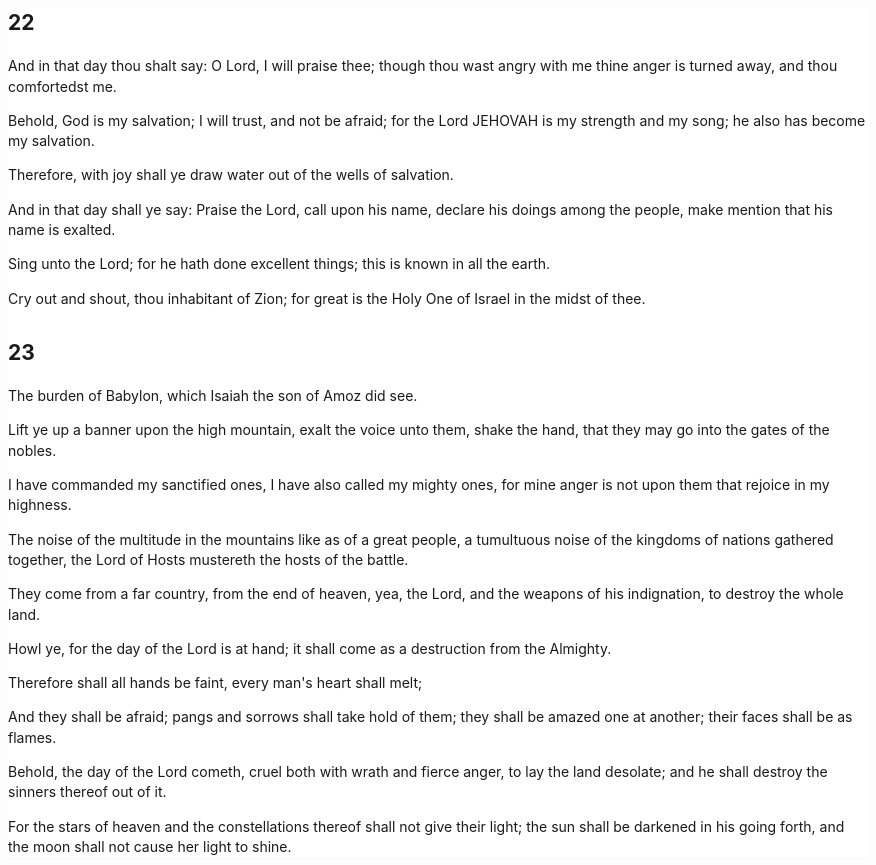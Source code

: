 <h2>22</h2>

And in that day thou shalt say: O Lord, I will praise thee;
though thou wast angry with me thine anger is turned away, and
thou comfortedst me.

Behold, God is my salvation; I will trust, and not be afraid;
for the Lord JEHOVAH is my strength and my song; he also has
become my salvation.

Therefore, with joy shall ye draw water out of the wells of
salvation.

And in that day shall ye say: Praise the Lord, call upon his
name, declare his doings among the people, make mention that his
name is exalted.

Sing unto the Lord; for he hath done excellent things; this is
known in all the earth.

Cry out and shout, thou inhabitant of Zion; for great is the
Holy One of Israel in the midst of thee.

<h2>23</h2>

The burden of Babylon, which Isaiah the son of Amoz did see.

Lift ye up a banner upon the high mountain, exalt the voice
unto them, shake the hand, that they may go into the gates of the
nobles.

I have commanded my sanctified ones, I have also called my
mighty ones, for mine anger is not upon them that rejoice in my
highness.

The noise of the multitude in the mountains like as of a great
people, a tumultuous noise of the kingdoms of nations gathered
together, the Lord of Hosts mustereth the hosts of the battle.

They come from a far country, from the end of heaven, yea, the
Lord, and the weapons of his indignation, to destroy the whole
land.

Howl ye, for the day of the Lord is at hand; it shall come as
a destruction from the Almighty.

Therefore shall all hands be faint, every man's heart shall
melt;

And they shall be afraid; pangs and sorrows shall take hold of
them; they shall be amazed one at another; their faces shall be
as flames.

Behold, the day of the Lord cometh, cruel both with wrath and
fierce anger, to lay the land desolate; and he shall destroy the
sinners thereof out of it.

For the stars of heaven and the constellations thereof shall
not give their light; the sun shall be darkened in his going
forth, and the moon shall not cause her light to shine.
